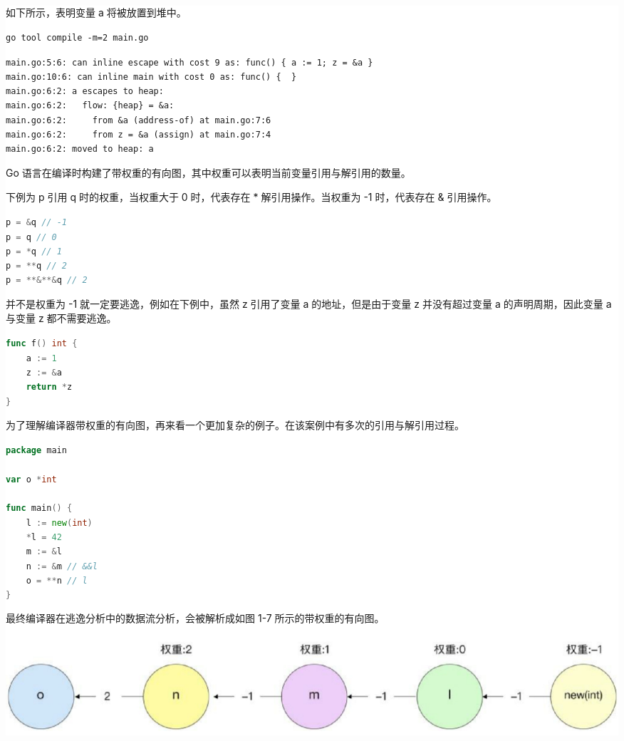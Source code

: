 如下所示，表明变量 a 将被放置到堆中。

```
go tool compile -m=2 main.go
```

```
main.go:5:6: can inline escape with cost 9 as: func() { a := 1; z = &a }
main.go:10:6: can inline main with cost 0 as: func() {  }
main.go:6:2: a escapes to heap:
main.go:6:2:   flow: {heap} = &a:
main.go:6:2:     from &a (address-of) at main.go:7:6
main.go:6:2:     from z = &a (assign) at main.go:7:4
main.go:6:2: moved to heap: a
```

Go 语言在编译时构建了带权重的有向图，其中权重可以表明当前变量引用与解引用的数量。

下例为 p 引用 q 时的权重，当权重大于 0 时，代表存在 * 解引用操作。当权重为 -1 时，代表存在 & 引用操作。

```go
p = &q // -1
p = q // 0
p = *q // 1
p = **q // 2
p = **&**&q // 2
```

并不是权重为 -1 就一定要逃逸，例如在下例中，虽然 z 引用了变量 a 的地址，但是由于变量 z 并没有超过变量 a 的声明周期，因此变量 a 与变量 z 都不需要逃逸。

```go
func f() int {
	a := 1
	z := &a
	return *z
}
```

为了理解编译器带权重的有向图，再来看一个更加复杂的例子。在该案例中有多次的引用与解引用过程。

```go
package main

var o *int

func main() {
	l := new(int)
	*l = 42
	m := &l
	n := &m // &&l
	o = **n // l
}
```

最终编译器在逃逸分析中的数据流分析，会被解析成如图 1-7 所示的带权重的有向图。

![](../../../assets/images/docs/internal/compiler/middle_end/图1-7%20逃逸分析带权重的有向图.png)
